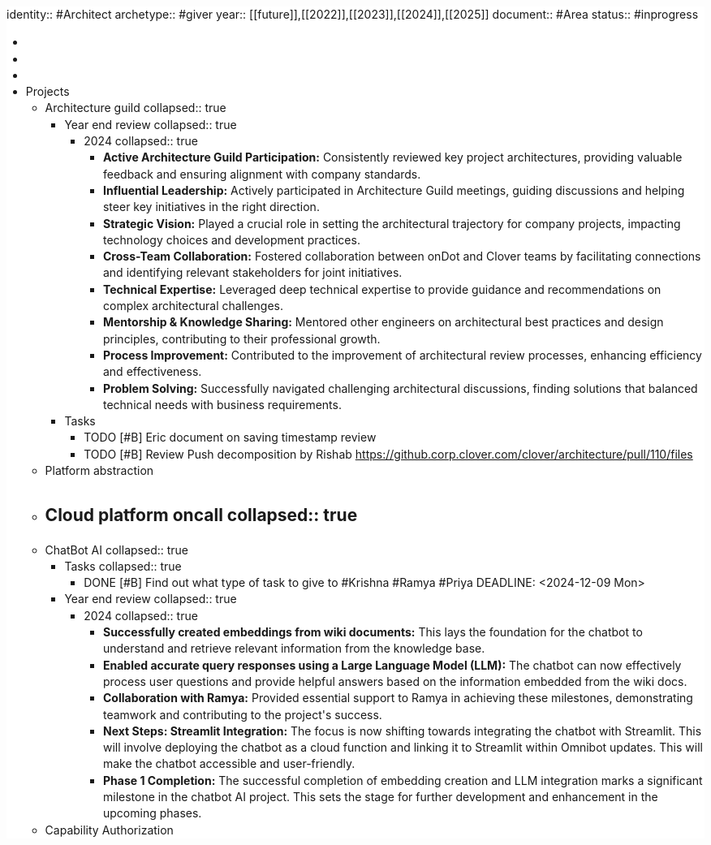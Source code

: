 identity:: #Architect
archetype:: #giver
year:: [[future]],[[2022]],[[2023]],[[2024]],[[2025]]
document:: #Area
status:: #inprogress

-
-
-
- Projects
	- Architecture guild
	  collapsed:: true
		- Year end review
		  collapsed:: true
			- 2024
			  collapsed:: true
				- **Active Architecture Guild Participation:** Consistently reviewed key project architectures, providing valuable feedback and ensuring alignment with company standards.
				- **Influential Leadership:** Actively participated in Architecture Guild meetings, guiding discussions and helping steer key initiatives in the right direction.
				- **Strategic Vision:** Played a crucial role in setting the architectural trajectory for company projects, impacting technology choices and development practices.
				- **Cross-Team Collaboration:** Fostered collaboration between onDot and Clover teams by facilitating connections and identifying relevant stakeholders for joint initiatives.
				- **Technical Expertise:** Leveraged deep technical expertise to provide guidance and recommendations on complex architectural challenges.
				- **Mentorship & Knowledge Sharing:** Mentored other engineers on architectural best practices and design principles, contributing to their professional growth.
				- **Process Improvement:** Contributed to the improvement of architectural review processes, enhancing efficiency and effectiveness.
				- **Problem Solving:** Successfully navigated challenging architectural discussions, finding solutions that balanced technical needs with business requirements.
		- Tasks
			- TODO [#B] Eric document on saving timestamp review
			- TODO [#B] Review Push decomposition by Rishab https://github.corp.clover.com/clover/architecture/pull/110/files
	- Platform abstraction
	- Cloud platform oncall
	  collapsed:: true
		-
	- ChatBot AI
	  collapsed:: true
		- Tasks
		  collapsed:: true
			- DONE [#B] Find out what type of task to give to #Krishna #Ramya #Priya 
			  DEADLINE: <2024-12-09 Mon>
		- Year end review
		  collapsed:: true
			- 2024
			  collapsed:: true
				- **Successfully created embeddings from wiki documents:** This lays the foundation for the chatbot to understand and retrieve relevant information from the knowledge base.
				- **Enabled accurate query responses using a Large Language Model (LLM):** The chatbot can now effectively process user questions and provide helpful answers based on the information embedded from the wiki docs.
				- **Collaboration with Ramya:** Provided essential support to Ramya in achieving these milestones, demonstrating teamwork and contributing to the project's success.
				- **Next Steps: Streamlit Integration:** The focus is now shifting towards integrating the chatbot with Streamlit. This will involve deploying the chatbot as a cloud function and linking it to Streamlit within Omnibot updates. This will make the chatbot accessible and user-friendly.
				- **Phase 1 Completion:** The successful completion of embedding creation and LLM integration marks a significant milestone in the chatbot AI project. This sets the stage for further development and enhancement in the upcoming phases.
	- Capability Authorization